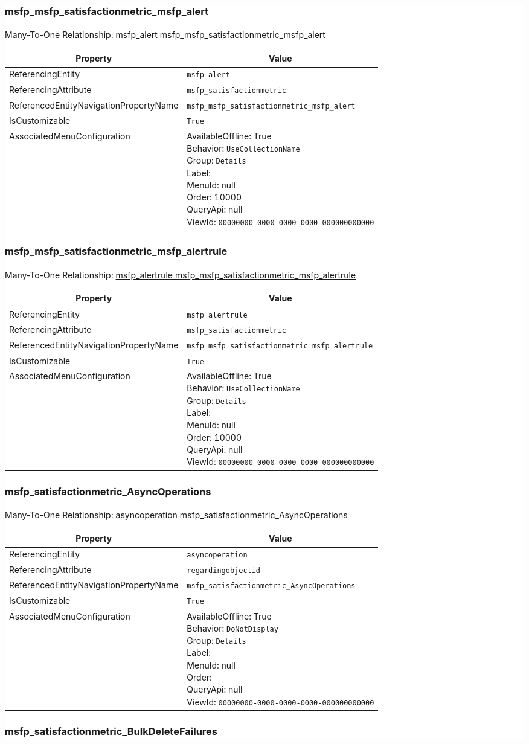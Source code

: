 ### <a name="BKMK_msfp_msfp_satisfactionmetric_msfp_alert"></a> msfp_msfp_satisfactionmetric_msfp_alert

Many-To-One Relationship: [msfp_alert msfp_msfp_satisfactionmetric_msfp_alert](msfp_alert.md#BKMK_msfp_msfp_satisfactionmetric_msfp_alert)

|Property|Value|
|---|---|
|ReferencingEntity|`msfp_alert`|
|ReferencingAttribute|`msfp_satisfactionmetric`|
|ReferencedEntityNavigationPropertyName|`msfp_msfp_satisfactionmetric_msfp_alert`|
|IsCustomizable|`True`|
|AssociatedMenuConfiguration|AvailableOffline: True<br />Behavior: `UseCollectionName`<br />Group: `Details`<br />Label: <br />MenuId: null<br />Order: 10000<br />QueryApi: null<br />ViewId: `00000000-0000-0000-0000-000000000000`|

### <a name="BKMK_msfp_msfp_satisfactionmetric_msfp_alertrule"></a> msfp_msfp_satisfactionmetric_msfp_alertrule

Many-To-One Relationship: [msfp_alertrule msfp_msfp_satisfactionmetric_msfp_alertrule](msfp_alertrule.md#BKMK_msfp_msfp_satisfactionmetric_msfp_alertrule)

|Property|Value|
|---|---|
|ReferencingEntity|`msfp_alertrule`|
|ReferencingAttribute|`msfp_satisfactionmetric`|
|ReferencedEntityNavigationPropertyName|`msfp_msfp_satisfactionmetric_msfp_alertrule`|
|IsCustomizable|`True`|
|AssociatedMenuConfiguration|AvailableOffline: True<br />Behavior: `UseCollectionName`<br />Group: `Details`<br />Label: <br />MenuId: null<br />Order: 10000<br />QueryApi: null<br />ViewId: `00000000-0000-0000-0000-000000000000`|

### <a name="BKMK_msfp_satisfactionmetric_AsyncOperations"></a> msfp_satisfactionmetric_AsyncOperations

Many-To-One Relationship: [asyncoperation msfp_satisfactionmetric_AsyncOperations](asyncoperation.md#BKMK_msfp_satisfactionmetric_AsyncOperations)

|Property|Value|
|---|---|
|ReferencingEntity|`asyncoperation`|
|ReferencingAttribute|`regardingobjectid`|
|ReferencedEntityNavigationPropertyName|`msfp_satisfactionmetric_AsyncOperations`|
|IsCustomizable|`True`|
|AssociatedMenuConfiguration|AvailableOffline: True<br />Behavior: `DoNotDisplay`<br />Group: `Details`<br />Label: <br />MenuId: null<br />Order: <br />QueryApi: null<br />ViewId: `00000000-0000-0000-0000-000000000000`|

### <a name="BKMK_msfp_satisfactionmetric_BulkDeleteFailures"></a> msfp_satisfactionmetric_BulkDeleteFailures
